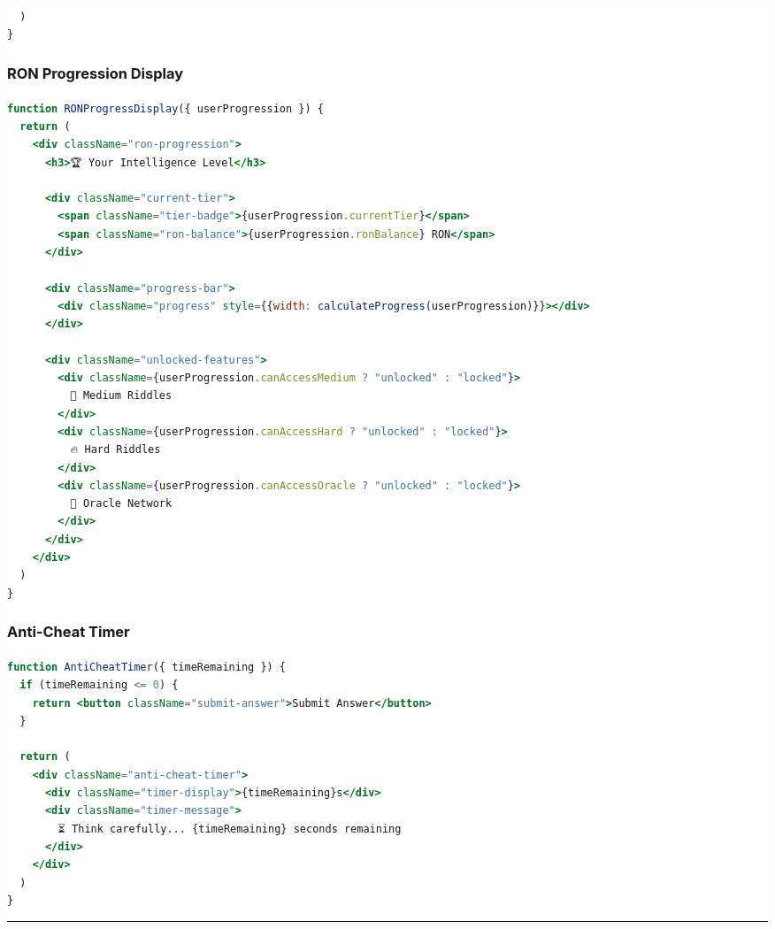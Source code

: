 ```jsx
  )
}
```

### **RON Progression Display**
```jsx
function RONProgressDisplay({ userProgression }) {
  return (
    <div className="ron-progression">
      <h3>🏆 Your Intelligence Level</h3>

      <div className="current-tier">
        <span className="tier-badge">{userProgression.currentTier}</span>
        <span className="ron-balance">{userProgression.ronBalance} RON</span>
      </div>

      <div className="progress-bar">
        <div className="progress" style={{width: calculateProgress(userProgression)}}></div>
      </div>

      <div className="unlocked-features">
        <div className={userProgression.canAccessMedium ? "unlocked" : "locked"}>
          🧩 Medium Riddles
        </div>
        <div className={userProgression.canAccessHard ? "unlocked" : "locked"}>
          🔥 Hard Riddles
        </div>
        <div className={userProgression.canAccessOracle ? "unlocked" : "locked"}>
          🌟 Oracle Network
        </div>
      </div>
    </div>
  )
}
```

### **Anti-Cheat Timer**
```jsx
function AntiCheatTimer({ timeRemaining }) {
  if (timeRemaining <= 0) {
    return <button className="submit-answer">Submit Answer</button>
  }

  return (
    <div className="anti-cheat-timer">
      <div className="timer-display">{timeRemaining}s</div>
      <div className="timer-message">
        ⏳ Think carefully... {timeRemaining} seconds remaining
      </div>
    </div>
  )
}
```

---